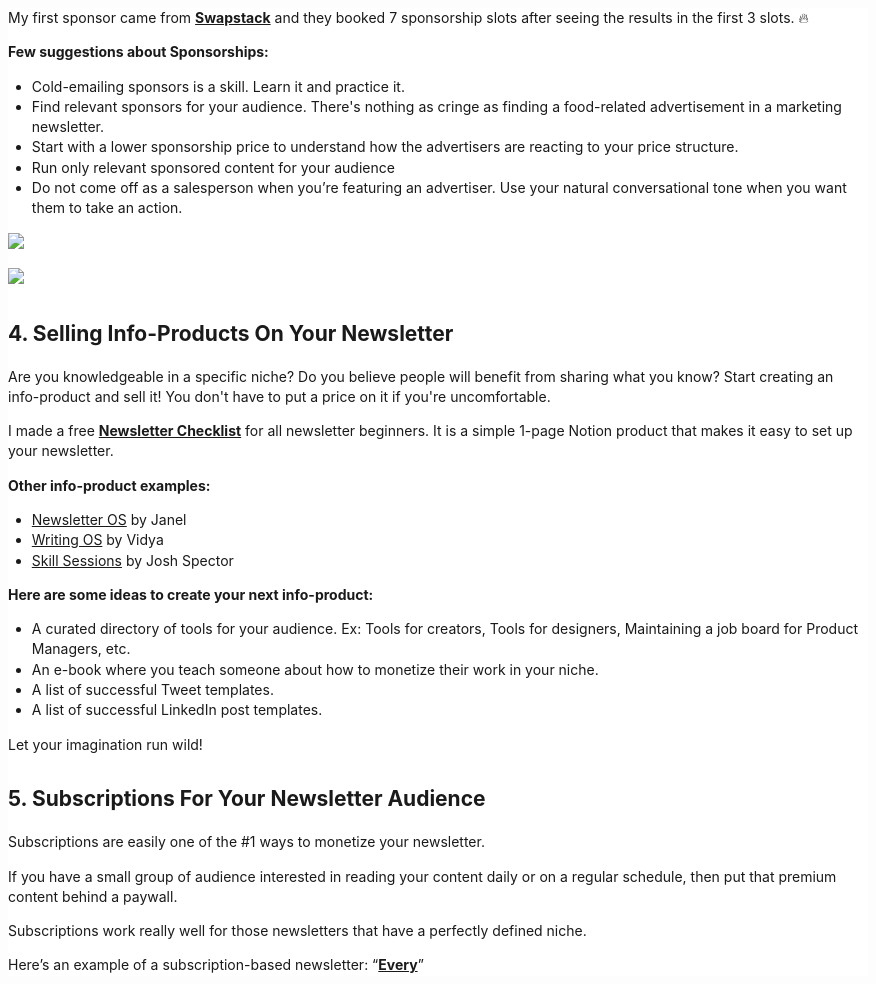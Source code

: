 My first sponsor came from **[Swapstack](https://swapstack.co/)** and they booked 7 sponsorship slots after seeing the results in the first 3 slots. 🔥

**Few suggestions about Sponsorships:**

* Cold-emailing sponsors is a skill. Learn it and practice it.
* Find relevant sponsors for your audience. There's nothing as cringe as finding a food-related advertisement in a marketing newsletter.
* Start with a lower sponsorship price to understand how the advertisers are reacting to your price structure.
* Run only relevant sponsored content for your audience
* Do not come off as a salesperson when you’re featuring an advertiser. Use your natural conversational tone when you want them to take an action.

![](https://i.ibb.co/JkjRt2n/screenshot-43.png)

![](https://i.ibb.co/Z8HdN8w/1286.png)

## 4. Selling Info-Products On Your Newsletter

Are you knowledgeable in a specific niche? Do you believe people will benefit from sharing what you know? Start creating an info-product and sell it! You don't have to put a price on it if you're uncomfortable.

I made a free **[Newsletter Checklist](https://www.buymeacoffee.com/learnwithvidya/e/34880)** for all newsletter beginners. It is a simple 1-page Notion product that makes it easy to set up your newsletter.

**Other info-product examples:**

* [Newsletter OS](https://www.notion.so/Blog-Post-3a2c27cd7b724f2694712b3962b3d479) by Janel
* [Writing OS](https://www.notion.so/Blog-Post-3a2c27cd7b724f2694712b3962b3d479) by Vidya
* [Skill Sessions](https://www.notion.so/Blog-Post-3a2c27cd7b724f2694712b3962b3d479) by Josh Spector

**Here are some ideas to create your next info-product:**

* A curated directory of tools for your audience. Ex: Tools for creators, Tools for designers, Maintaining a job board for Product Managers, etc.
* An e-book where you teach someone about how to monetize their work in your niche.
* A list of successful Tweet templates.
* A list of successful LinkedIn post templates.

Let your imagination run wild!

## 5. Subscriptions For Your Newsletter Audience

Subscriptions are easily one of the #1 ways to monetize your newsletter.

If you have a small group of audience interested in reading your content daily or on a regular schedule, then put that premium content behind a paywall.

Subscriptions work really well for those newsletters that have a perfectly defined niche.

Here’s an example of a subscription-based newsletter: “**[Every](https://every.to/)**”
